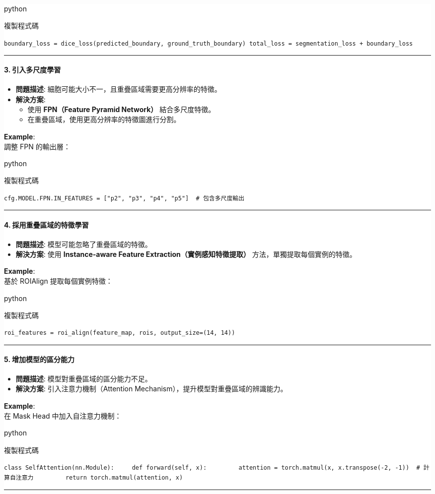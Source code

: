 python

複製程式碼

`boundary_loss = dice_loss(predicted_boundary, ground_truth_boundary) total_loss = segmentation_loss + boundary_loss`

---

#### **3. 引入多尺度學習**

- **問題描述**: 細胞可能大小不一，且重疊區域需要更高分辨率的特徵。
- **解決方案**:
    - 使用 **FPN（Feature Pyramid Network）** 結合多尺度特徵。
    - 在重疊區域，使用更高分辨率的特徵圖進行分割。

**Example**:  
調整 FPN 的輸出層：

python

複製程式碼

`cfg.MODEL.FPN.IN_FEATURES = ["p2", "p3", "p4", "p5"]  # 包含多尺度輸出`

---

#### **4. 採用重疊區域的特徵學習**

- **問題描述**: 模型可能忽略了重疊區域的特徵。
- **解決方案**: 使用 **Instance-aware Feature Extraction（實例感知特徵提取）** 方法，單獨提取每個實例的特徵。

**Example**:  
基於 ROIAlign 提取每個實例特徵：

python

複製程式碼

`roi_features = roi_align(feature_map, rois, output_size=(14, 14))`

---

#### **5. 增加模型的區分能力**

- **問題描述**: 模型對重疊區域的區分能力不足。
- **解決方案**: 引入注意力機制（Attention Mechanism），提升模型對重疊區域的辨識能力。

**Example**:  
在 Mask Head 中加入自注意力機制：

python

複製程式碼

`class SelfAttention(nn.Module):     def forward(self, x):         attention = torch.matmul(x, x.transpose(-2, -1))  # 計算自注意力         return torch.matmul(attention, x)`

---
